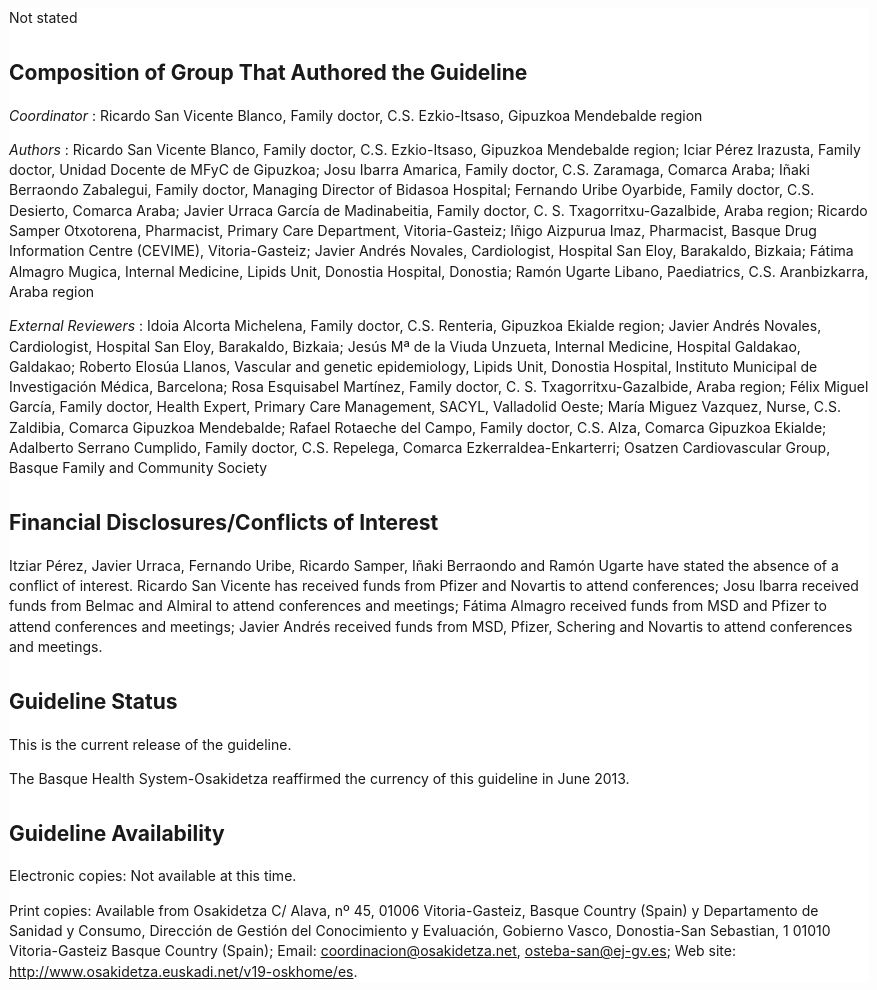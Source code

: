 

Not stated

## Composition of Group That Authored the Guideline



 _Coordinator_ : Ricardo San Vicente Blanco, Family doctor, C.S. Ezkio-Itsaso, Gipuzkoa Mendebalde region

_Authors_ : Ricardo San Vicente Blanco, Family doctor, C.S. Ezkio-Itsaso, Gipuzkoa Mendebalde region; Iciar Pérez Irazusta, Family doctor, Unidad Docente de MFyC de Gipuzkoa; Josu Ibarra Amarica, Family doctor, C.S. Zaramaga, Comarca Araba; Iñaki Berraondo Zabalegui, Family doctor, Managing Director of Bidasoa Hospital; Fernando Uribe Oyarbide, Family doctor, C.S. Desierto, Comarca Araba; Javier Urraca García de Madinabeitia, Family doctor, C. S. Txagorritxu-Gazalbide, Araba region; Ricardo Samper Otxotorena, Pharmacist, Primary Care Department, Vitoria-Gasteiz; Iñigo Aizpurua Imaz, Pharmacist, Basque Drug Information Centre (CEVIME), Vitoria-Gasteiz; Javier Andrés Novales, Cardiologist, Hospital San Eloy, Barakaldo, Bizkaia; Fátima Almagro Mugica, Internal Medicine, Lipids Unit, Donostia Hospital, Donostia; Ramón Ugarte Libano, Paediatrics, C.S. Aranbizkarra, Araba region

_External Reviewers_ : Idoia Alcorta Michelena, Family doctor, C.S. Renteria, Gipuzkoa Ekialde region; Javier Andrés Novales, Cardiologist, Hospital San Eloy, Barakaldo, Bizkaia; Jesús Mª de la Viuda Unzueta, Internal Medicine, Hospital Galdakao, Galdakao; Roberto Elosúa Llanos, Vascular and genetic epidemiology, Lipids Unit, Donostia Hospital, Instituto Municipal de Investigación Médica, Barcelona; Rosa Esquisabel Martínez, Family doctor, C. S. Txagorritxu-Gazalbide, Araba region; Félix Miguel García, Family doctor, Health Expert, Primary Care Management, SACYL, Valladolid Oeste; María Miguez Vazquez, Nurse, C.S. Zaldibia, Comarca Gipuzkoa Mendebalde; Rafael Rotaeche del Campo, Family doctor, C.S. Alza, Comarca Gipuzkoa Ekialde; Adalberto Serrano Cumplido, Family doctor, C.S. Repelega, Comarca Ezkerraldea-Enkarterri; Osatzen Cardiovascular Group, Basque Family and Community Society

## Financial Disclosures/Conflicts of Interest



Itziar Pérez, Javier Urraca, Fernando Uribe, Ricardo Samper, Iñaki Berraondo and Ramón Ugarte have stated the absence of a conflict of interest. Ricardo San Vicente has received funds from Pfizer and Novartis to attend conferences; Josu Ibarra received funds from Belmac and Almiral to attend conferences and meetings; Fátima Almagro received funds from MSD and Pfizer to attend conferences and meetings; Javier Andrés received funds from MSD, Pfizer, Schering and Novartis to attend conferences and meetings.

## Guideline Status



This is the current release of the guideline.

The Basque Health System-Osakidetza reaffirmed the currency of this guideline in June 2013.

## Guideline Availability



Electronic copies: Not available at this time.

Print copies: Available from Osakidetza C/ Alava, nº 45, 01006 Vitoria-Gasteiz, Basque Country (Spain) y Departamento de Sanidad y Consumo, Dirección de Gestión del Conocimiento y Evaluación, Gobierno Vasco, Donostia-San Sebastian, 1 01010 Vitoria-Gasteiz Basque Country (Spain); Email: [coordinacion@osakidetza.net](mailto:coordinacion@osakidetza.net), [osteba-san@ej-gv.es](mailto:osteba-san@ej-gv.es); Web site: <http://www.osakidetza.euskadi.net/v19-oskhome/es>.
